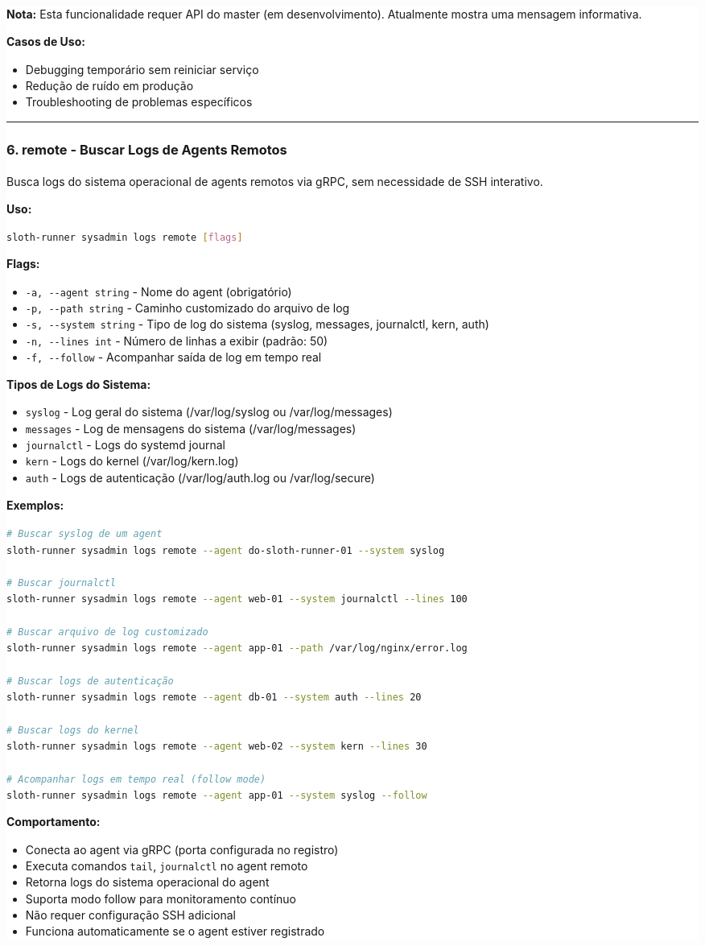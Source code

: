 **Nota:** Esta funcionalidade requer API do master (em desenvolvimento). Atualmente mostra uma mensagem informativa.

**Casos de Uso:**
- Debugging temporário sem reiniciar serviço
- Redução de ruído em produção
- Troubleshooting de problemas específicos

---

### 6. remote - Buscar Logs de Agents Remotos

Busca logs do sistema operacional de agents remotos via gRPC, sem necessidade de SSH interativo.

**Uso:**
```bash
sloth-runner sysadmin logs remote [flags]
```

**Flags:**
- `-a, --agent string` - Nome do agent (obrigatório)
- `-p, --path string` - Caminho customizado do arquivo de log
- `-s, --system string` - Tipo de log do sistema (syslog, messages, journalctl, kern, auth)
- `-n, --lines int` - Número de linhas a exibir (padrão: 50)
- `-f, --follow` - Acompanhar saída de log em tempo real

**Tipos de Logs do Sistema:**
- `syslog` - Log geral do sistema (/var/log/syslog ou /var/log/messages)
- `messages` - Log de mensagens do sistema (/var/log/messages)
- `journalctl` - Logs do systemd journal
- `kern` - Logs do kernel (/var/log/kern.log)
- `auth` - Logs de autenticação (/var/log/auth.log ou /var/log/secure)

**Exemplos:**
```bash
# Buscar syslog de um agent
sloth-runner sysadmin logs remote --agent do-sloth-runner-01 --system syslog

# Buscar journalctl
sloth-runner sysadmin logs remote --agent web-01 --system journalctl --lines 100

# Buscar arquivo de log customizado
sloth-runner sysadmin logs remote --agent app-01 --path /var/log/nginx/error.log

# Buscar logs de autenticação
sloth-runner sysadmin logs remote --agent db-01 --system auth --lines 20

# Buscar logs do kernel
sloth-runner sysadmin logs remote --agent web-02 --system kern --lines 30

# Acompanhar logs em tempo real (follow mode)
sloth-runner sysadmin logs remote --agent app-01 --system syslog --follow
```

**Comportamento:**
- Conecta ao agent via gRPC (porta configurada no registro)
- Executa comandos `tail`, `journalctl` no agent remoto
- Retorna logs do sistema operacional do agent
- Suporta modo follow para monitoramento contínuo
- Não requer configuração SSH adicional
- Funciona automaticamente se o agent estiver registrado
